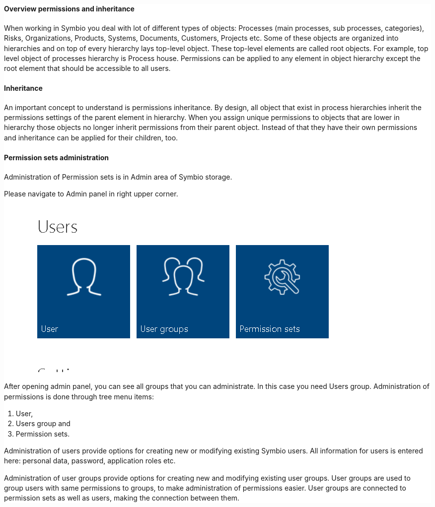 #### Overview permissions and inheritance

When working in Symbio you deal with lot of different types of objects: Processes (main processes, sub processes, categories), Risks, Organizations, Products, Systems, Documents, Customers, Projects etc. Some of these objects are organized into hierarchies and on top of every hierarchy lays top-level object. These top-level elements are called root objects. For example, top level object of processes hierarchy is Process house. Permissions can be applied to any element in object hierarchy except the root element that should be accessible to all users.

#### Inheritance

An important concept to understand is permissions inheritance. By design, all object that exist in process hierarchies inherit the permissions settings of the parent element in hierarchy. When you assign unique permissions to objects that are lower in hierarchy those objects no longer inherit permissions from their parent object. Instead of that they have their own permissions and inheritance can be applied for their children, too.

#### Permission sets administration

Administration of Permission sets is in Admin area of Symbio storage. 

Please navigate to Admin panel in right upper corner. 

![screen](./media/permission-set-administration.png)

After opening admin panel, you can see all groups that you can administrate. In this case you need Users group. Administration of permissions is done through tree menu items: 

1.	User, 
2.	Users group and 
3.	Permission sets. 

Administration of users provide options for creating new or modifying existing Symbio users. All information for users is entered here: personal data, password, application roles etc.

Administration of user groups provide options for creating new and modifying existing user groups. User groups are used to group users with same permissions to groups, to make administration of permissions easier. User groups are connected to permission sets as well as users, making the connection between them.
